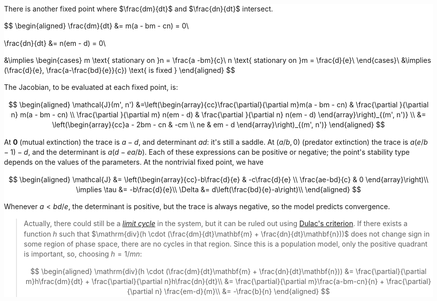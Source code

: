 There is another fixed point where $\frac{dm}{dt}$ and $\frac{dn}{dt}$ intersect.

$$
\begin{aligned}
\frac{dm}{dt}
&= m(a - bm - cn) = 0\\

\frac{dn}{dt} &= n(em - d) = 0\\

&\implies 
\begin{cases}
m \text{ stationary on }n =    \frac{a -bm}{c}\\
n \text{ stationary on }m =    \frac{d}{e}\\
\end{cases}\\
&\implies (\frac{d}{e}, \frac{a-\frac{bd}{e}}{c}) \text{ is fixed }
\end{aligned}
$$

The Jacobian, to be evaluated at each fixed point, is:

$$
\begin{aligned}
\mathcal{J}(m', n') &=\left(\begin{array}{cc}\frac{\partial}{\partial m}m(a - bm - cn) & \frac{\partial }{\partial n} m(a - bm - cn) \\ \frac{\partial }{\partial m} n(em - d) & \frac{\partial }{\partial n} n(em - d) \end{array}\right)_{(m', n')} \\
&=  \left(\begin{array}{cc}a - 2bm - cn & -cm \\ ne & em - d \end{array}\right)_{(m', n')}
\end{aligned}
$$

At $\mathbf{0}$ (mutual extinction) the trace is $a - d$, and determinant $ad$: it's still a saddle.
At $(a/b, 0)$ (predator extinction) the trace is $a(e/b - 1) - d$, and the determinant is $a (d - ea/b)$. 
Each of these expressions can be positive or negative; the point's stability type depends on the values of the parameters.
At the nontrivial fixed point, we have 

$$
\begin{aligned}
\mathcal{J} &= \left(\begin{array}{cc}-b\frac{d}{e} & -c\frac{d}{e} \\ \frac{ae-bd}{c} & 0 \end{array}\right)\\
\implies \tau &= -b\frac{d}{e}\\ 
\Delta &= d\left(\frac{bd}{e}-a\right)\\
\end{aligned}
$$

Whenever $a < bd/e$, the determinant is positive, but the trace is always negative, so the model predicts convergence.

> Actually, there could still be a [_limit cycle_](https://en.wikipedia.org/wiki/Limit_cycle) in the system, but it can be ruled out using [Dulac's criterion](https://en.wikipedia.org/wiki/Bendixson%E2%80%93Dulac_theorem).
> If there exists a function $h$ such that $\mathrm{div}(h \cdot (\frac{dm}{dt}\mathbf{m} + \frac{dn}{dt}\mathbf{n}))$ does not change sign in some region of phase space, there are no cycles in that region.
> Since this is a population model, only the positive quadrant is important, so, choosing $h = 1/mn$:
>
> $$
  \begin{aligned}
  \mathrm{div}(h \cdot (\frac{dm}{dt}\mathbf{m} + \frac{dn}{dt}\mathbf{n}))
  &= \frac{\partial}{\partial m}h\frac{dm}{dt} + \frac{\partial}{\partial n}h\frac{dn}{dt}\\
  &= \frac{\partial}{\partial m}\frac{a-bm-cn}{n} + \frac{\partial}{\partial n} \frac{em-d}{m}\\
  &= -\frac{b}{n}
  \end{aligned}
  $$
>